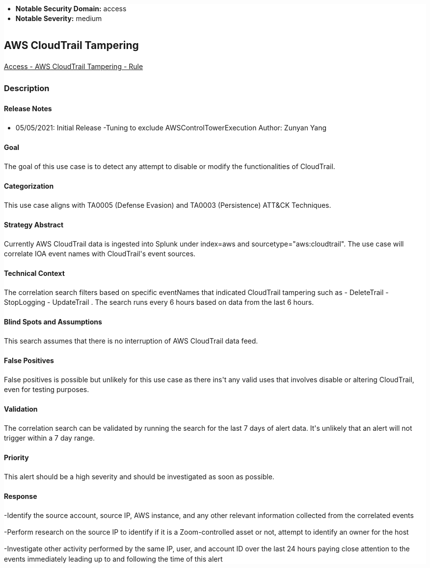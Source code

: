 - **Notable Security Domain:** access
- **Notable Severity:** medium
## AWS CloudTrail Tampering
[Access - AWS CloudTrail Tampering - Rule](https://splunk-es.sec.corp.zoom.us/en-US/app/SplunkEnterpriseSecuritySuite/correlation_search_edit?search=Access%20-%20AWS%20CloudTrail%20Tampering%20-%20Rule)
### Description
#### Release Notes
- 05/05/2021: Initial Release
-Tuning to exclude AWSControlTowerExecution 
Author: Zunyan Yang

#### Goal
The goal of this use case is to detect any attempt to disable or modify the functionalities of CloudTrail.

#### Categorization
This use case aligns with TA0005 (Defense Evasion) and TA0003 (Persistence) ATT&CK Techniques.

#### Strategy Abstract
Currently AWS CloudTrail data is ingested into Splunk under index=aws and sourcetype="aws:cloudtrail". The use case will correlate IOA event names with CloudTrail's event sources.

#### Technical Context
The correlation search filters based on specific eventNames that indicated CloudTrail tampering such as - DeleteTrail - StopLogging - UpdateTrail . The search runs every 6 hours based on data from the last 6 hours.

#### Blind Spots and Assumptions
This search assumes that there is no interruption of AWS CloudTrail data feed.

#### False Positives
False positives is possible but unlikely for this use case as there ins't any valid uses that involves disable or altering CloudTrail, even for testing purposes.

#### Validation
The correlation search can be validated by running the search for the last 7 days of alert data. It's unlikely that an alert will not trigger within a 7 day range.

#### Priority
This alert should be a high severity and should be investigated as soon as possible.

#### Response

-Identify the source account, source IP, AWS instance, and any other relevant information collected from the correlated events

-Perform research on the source IP to identify if it is a Zoom-controlled asset or not, attempt to identify an owner for the host

-Investigate other activity performed by the same IP, user, and account ID over the last 24 hours paying close attention to the events immediately leading up to and following the time of this alert
